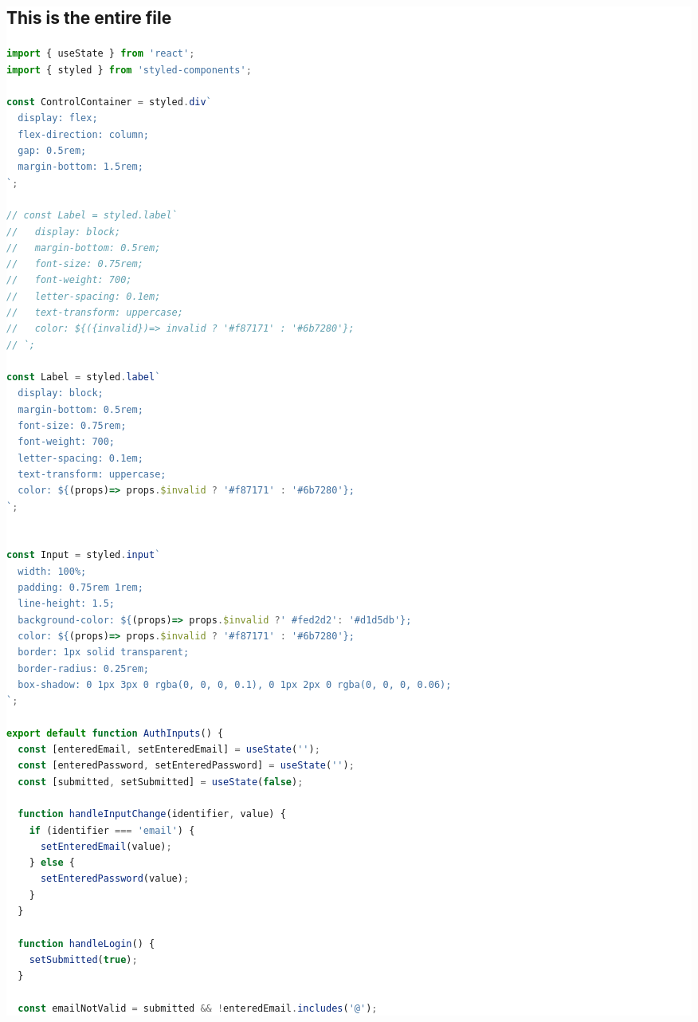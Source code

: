 ## This is the entire file 

```jsx 
import { useState } from 'react';
import { styled } from 'styled-components';

const ControlContainer = styled.div`
  display: flex;
  flex-direction: column;
  gap: 0.5rem;
  margin-bottom: 1.5rem;
`;

// const Label = styled.label`
//   display: block;
//   margin-bottom: 0.5rem;
//   font-size: 0.75rem;
//   font-weight: 700;
//   letter-spacing: 0.1em;
//   text-transform: uppercase;
//   color: ${({invalid})=> invalid ? '#f87171' : '#6b7280'};
// `;

const Label = styled.label`
  display: block;
  margin-bottom: 0.5rem;
  font-size: 0.75rem;
  font-weight: 700;
  letter-spacing: 0.1em;
  text-transform: uppercase;
  color: ${(props)=> props.$invalid ? '#f87171' : '#6b7280'};
`;


const Input = styled.input`
  width: 100%;
  padding: 0.75rem 1rem;
  line-height: 1.5;
  background-color: ${(props)=> props.$invalid ?' #fed2d2': '#d1d5db'};
  color: ${(props)=> props.$invalid ? '#f87171' : '#6b7280'};
  border: 1px solid transparent;
  border-radius: 0.25rem;
  box-shadow: 0 1px 3px 0 rgba(0, 0, 0, 0.1), 0 1px 2px 0 rgba(0, 0, 0, 0.06);
`;

export default function AuthInputs() {
  const [enteredEmail, setEnteredEmail] = useState('');
  const [enteredPassword, setEnteredPassword] = useState('');
  const [submitted, setSubmitted] = useState(false);

  function handleInputChange(identifier, value) {
    if (identifier === 'email') {
      setEnteredEmail(value);
    } else {
      setEnteredPassword(value);
    }
  }

  function handleLogin() {
    setSubmitted(true);
  }

  const emailNotValid = submitted && !enteredEmail.includes('@');
```